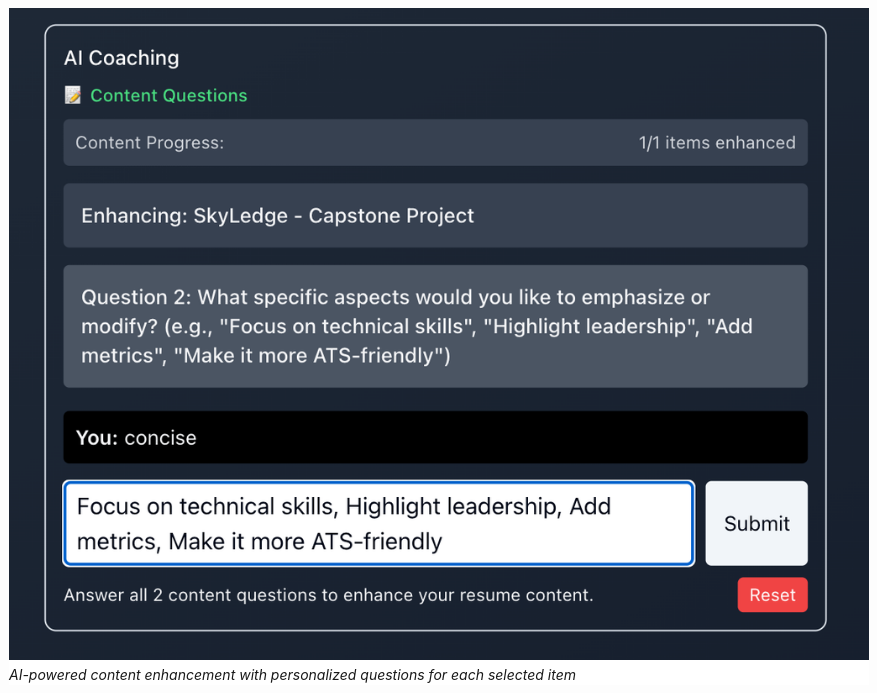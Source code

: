 ![Content Editing](./imgsrc/resume/content-coach/edit.png)
*AI-powered content enhancement with personalized questions for each selected item*
